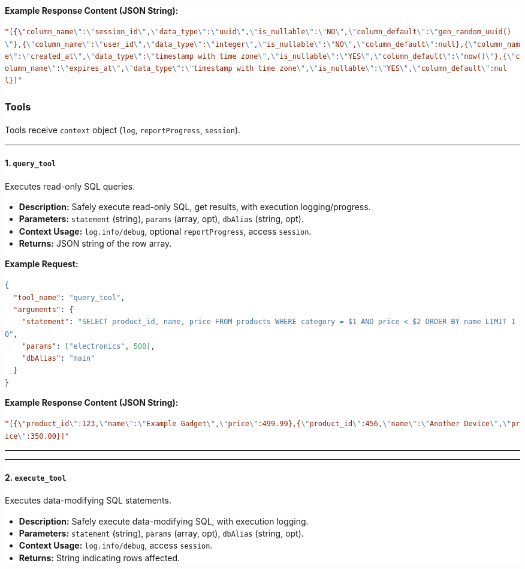 **Example Response Content (JSON String):**
```json
"[{\"column_name\":\"session_id\",\"data_type\":\"uuid\",\"is_nullable\":\"NO\",\"column_default\":\"gen_random_uuid()\"},{\"column_name\":\"user_id\",\"data_type\":\"integer\",\"is_nullable\":\"NO\",\"column_default\":null},{\"column_name\":\"created_at\",\"data_type\":\"timestamp with time zone\",\"is_nullable\":\"YES\",\"column_default\":\"now()\"},{\"column_name\":\"expires_at\",\"data_type\":\"timestamp with time zone\",\"is_nullable\":\"YES\",\"column_default\":null}]"
```

### Tools

Tools receive `context` object (`log`, `reportProgress`, `session`).

---

#### 1. `query_tool`

Executes read-only SQL queries.

*   **Description:** Safely execute read-only SQL, get results, with execution logging/progress.
*   **Parameters:** `statement` (string), `params` (array, opt), `dbAlias` (string, opt).
*   **Context Usage:** `log.info/debug`, optional `reportProgress`, access `session`.
*   **Returns:** JSON string of the row array.

**Example Request:**
```json
{
  "tool_name": "query_tool",
  "arguments": {
    "statement": "SELECT product_id, name, price FROM products WHERE category = $1 AND price < $2 ORDER BY name LIMIT 10",
    "params": ["electronics", 500],
    "dbAlias": "main"
  }
}
```

**Example Response Content (JSON String):**
```json
"[{\"product_id\":123,\"name\":\"Example Gadget\",\"price\":499.99},{\"product_id\":456,\"name\":\"Another Device\",\"price\":350.00}]"
```

---

---

#### 2. `execute_tool`

Executes data-modifying SQL statements.

*   **Description:** Safely execute data-modifying SQL, with execution logging.
*   **Parameters:** `statement` (string), `params` (array, opt), `dbAlias` (string, opt).
*   **Context Usage:** `log.info/debug`, access `session`.
*   **Returns:** String indicating rows affected.
